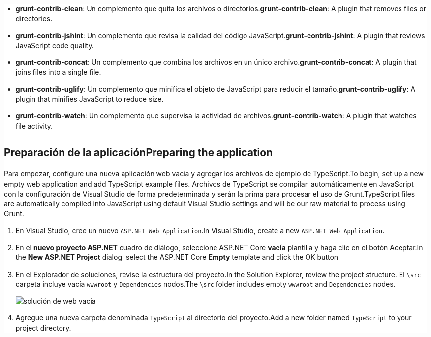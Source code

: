 * <span data-ttu-id="17955-110">**grunt-contrib-clean**: Un complemento que quita los archivos o directorios.</span><span class="sxs-lookup"><span data-stu-id="17955-110">**grunt-contrib-clean**: A plugin that removes files or directories.</span></span>

* <span data-ttu-id="17955-111">**grunt-contrib-jshint**: Un complemento que revisa la calidad del código JavaScript.</span><span class="sxs-lookup"><span data-stu-id="17955-111">**grunt-contrib-jshint**: A plugin that reviews JavaScript code quality.</span></span>

* <span data-ttu-id="17955-112">**grunt-contrib-concat**: Un complemento que combina los archivos en un único archivo.</span><span class="sxs-lookup"><span data-stu-id="17955-112">**grunt-contrib-concat**: A plugin that joins files into a single file.</span></span>

* <span data-ttu-id="17955-113">**grunt-contrib-uglify**: Un complemento que minifica el objeto de JavaScript para reducir el tamaño.</span><span class="sxs-lookup"><span data-stu-id="17955-113">**grunt-contrib-uglify**: A plugin that minifies JavaScript to reduce size.</span></span>

* <span data-ttu-id="17955-114">**grunt-contrib-watch**: Un complemento que supervisa la actividad de archivos.</span><span class="sxs-lookup"><span data-stu-id="17955-114">**grunt-contrib-watch**: A plugin that watches file activity.</span></span>

## <a name="preparing-the-application"></a><span data-ttu-id="17955-115">Preparación de la aplicación</span><span class="sxs-lookup"><span data-stu-id="17955-115">Preparing the application</span></span>

<span data-ttu-id="17955-116">Para empezar, configure una nueva aplicación web vacía y agregar los archivos de ejemplo de TypeScript.</span><span class="sxs-lookup"><span data-stu-id="17955-116">To begin, set up a new empty web application and add TypeScript example files.</span></span> <span data-ttu-id="17955-117">Archivos de TypeScript se compilan automáticamente en JavaScript con la configuración de Visual Studio de forma predeterminada y serán la prima para procesar el uso de Grunt.</span><span class="sxs-lookup"><span data-stu-id="17955-117">TypeScript files are automatically compiled into JavaScript using default Visual Studio settings and will be our raw material to process using Grunt.</span></span>

1.  <span data-ttu-id="17955-118">En Visual Studio, cree un nuevo `ASP.NET Web Application`.</span><span class="sxs-lookup"><span data-stu-id="17955-118">In Visual Studio, create a new `ASP.NET Web Application`.</span></span>

2.  <span data-ttu-id="17955-119">En el **nuevo proyecto ASP.NET** cuadro de diálogo, seleccione ASP.NET Core **vacía** plantilla y haga clic en el botón Aceptar.</span><span class="sxs-lookup"><span data-stu-id="17955-119">In the **New ASP.NET Project** dialog, select the ASP.NET Core **Empty** template and click the OK button.</span></span>

3.  <span data-ttu-id="17955-120">En el Explorador de soluciones, revise la estructura del proyecto.</span><span class="sxs-lookup"><span data-stu-id="17955-120">In the Solution Explorer, review the project structure.</span></span> <span data-ttu-id="17955-121">El `\src` carpeta incluye vacía `wwwroot` y `Dependencies` nodos.</span><span class="sxs-lookup"><span data-stu-id="17955-121">The `\src` folder includes empty `wwwroot` and `Dependencies` nodes.</span></span>

    ![solución de web vacía](using-grunt/_static/grunt-solution-explorer.png)

4.  <span data-ttu-id="17955-123">Agregue una nueva carpeta denominada `TypeScript` al directorio del proyecto.</span><span class="sxs-lookup"><span data-stu-id="17955-123">Add a new folder named `TypeScript` to your project directory.</span></span>
